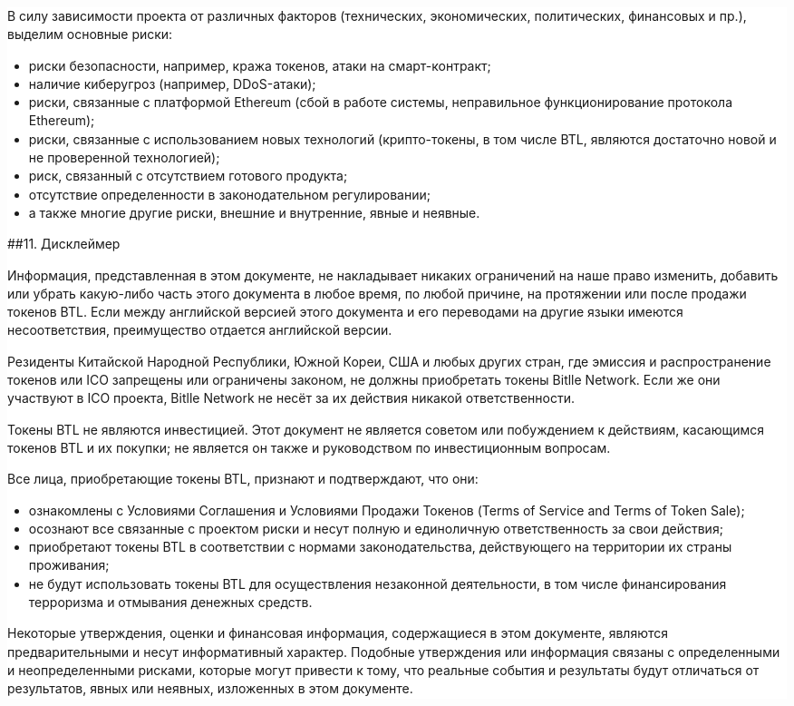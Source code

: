 В силу зависимости проекта от различных факторов (технических, экономических, политических, финансовых и пр.), выделим основные риски:

* риски безопасности, например, кража токенов, атаки на смарт-контракт;
* наличие киберугроз (например, DDoS-атаки);
* риски, связанные с платформой Ethereum (сбой в работе системы, неправильное функционирование протокола Ethereum);
* риски, связанные с использованием новых технологий (крипто-токены, в том числе BTL, являются достаточно новой и не проверенной технологией);
* риск, связанный с отсутствием готового продукта;
* отсутствие определенности в законодательном регулировании;
* а также многие другие риски, внешние и внутренние, явные и неявные.

##11. Дисклеймер

Информация, представленная в этом документе, не накладывает никаких ограничений на наше право изменить, добавить или убрать какую-либо часть этого документа в любое время, по любой причине, на протяжении или после продажи токенов BTL. Если между английской версией этого документа и его переводами на другие языки имеются несоответствия, преимущество отдается английской версии.

Резиденты Китайской Народной Республики, Южной Кореи, США и любых других стран, где эмиссия и распространение токенов или ICO запрещены или ограничены законом, не должны приобретать токены Bitlle Network. Если же они участвуют в ICO проекта, Bitlle Network  не несёт за их действия никакой ответственности.

Токены BTL не являются инвестицией. Этот документ не является советом или побуждением к действиям, касающимся токенов BTL и их покупки; не является он также и руководством по инвестиционным вопросам.

Все лица, приобретающие токены BTL, признают и подтверждают, что они:

* ознакомлены с Условиями Соглашения и Условиями Продажи Токенов (Terms of Service and Terms of Token Sale);
* осознают все связанные с проектом риски и несут полную и единоличную ответственность за свои действия;
* приобретают токены BTL в соответствии с нормами законодательства, действующего на территории их страны проживания;
* не будут использовать токены BTL для осуществления незаконной деятельности, в том числе финансирования терроризма и отмывания денежных средств.

Некоторые утверждения, оценки и финансовая информация, содержащиеся в этом документе, являются предварительными и несут информативный характер. Подобные утверждения или информация связаны с определенными и неопределенными рисками, которые могут привести к тому, что реальные события и результаты будут отличаться от результатов, явных или неявных, изложенных в этом документе.
